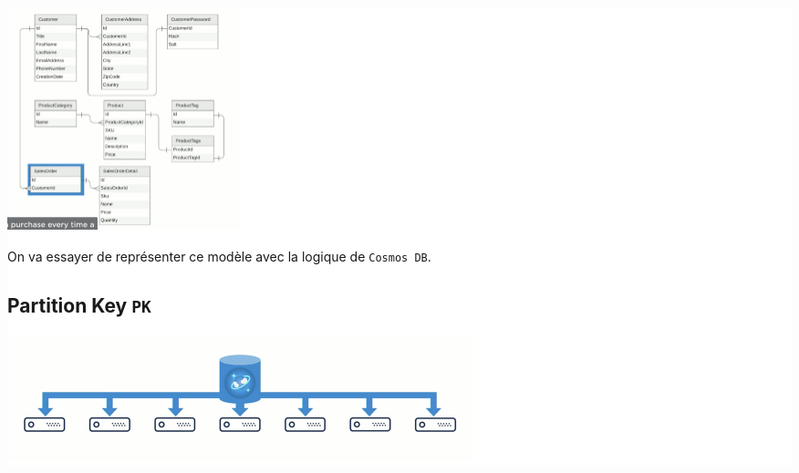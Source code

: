 <img src="assets/Screenshot2020-07-19at09.40.08.png" alt="Screenshot 2020-07-19 at 09.40.08" style="zoom: 25%;" />

On va essayer de représenter ce modèle avec la logique de `Cosmos DB`.

## Partition Key `PK`

<img src="assets/Screenshot2020-07-19at08.53.48.png" alt="Screenshot 2020-07-19 at 08.53.48" style="zoom:50%;" />
